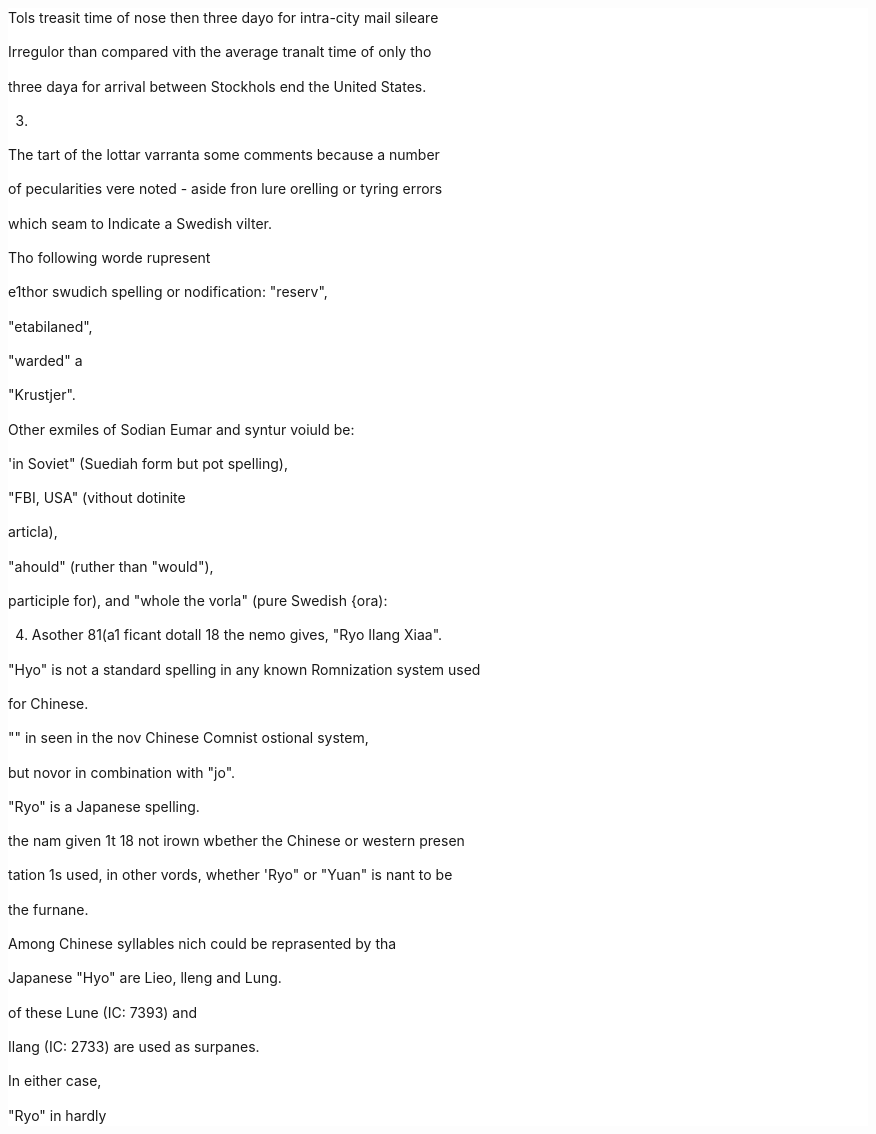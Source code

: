 Tols treasit time of nose then three dayo for intra-city mail sileare

Irregulor than compared vith the average tranalt time of only tho

three daya for arrival between Stockhols end the United States.

3.

The tart of the lottar varranta some comments because a number

of pecularities vere noted - aside fron lure orelling or tyring errors

which seam to Indicate a Swedish vilter.

Tho following worde rupresent

e1thor swudich spelling or nodification: "reserv",

"etabilaned",

"warded" a

"Krustjer".

Other exmiles of Sodian Eumar and syntur voiuld be:

'in Soviet" (Suediah form but pot spelling),

"FBI, USA" (vithout dotinite

articla),

"ahould" (ruther than "would"),

participle for), and "whole the vorla" (pure Swedish {ora):

4. Asother 81(a1 ficant dotall 18 the nemo gives, "Ryo Ilang Xiaa".

"Hyo" is not a standard spelling in any known Romnization system used

for Chinese.

"" in seen in the nov Chinese Comnist ostional system,

but novor in combination with "jo".

"Ryo" is a Japanese spelling.

the nam given 1t 18 not irown wbether the Chinese or western presen

tation 1s used, in other vords, whether 'Ryo" or "Yuan" is nant to be

the furnane.

Among Chinese syllables nich could be reprasented by tha

Japanese "Hyo" are Lieo, lleng and Lung.

of these Lune (IC: 7393) and

Ilang (IC: 2733) are used as surpanes.

In either case,

"Ryo" in hardly
